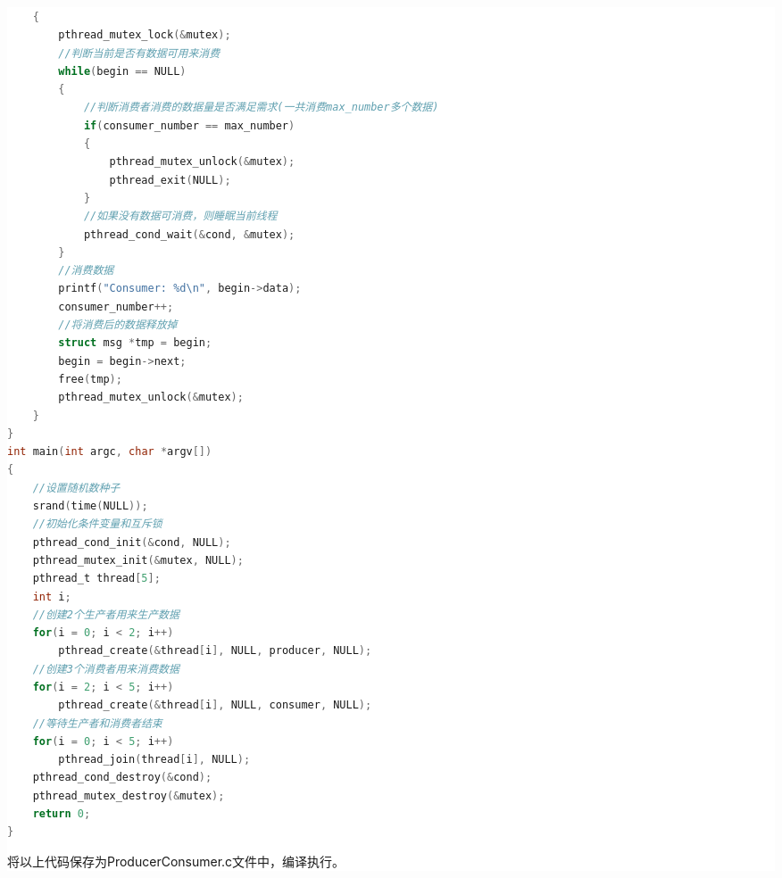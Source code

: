 ```c
    {  
        pthread_mutex_lock(&mutex);  
        //判断当前是否有数据可用来消费  
        while(begin == NULL)  
        {  
            //判断消费者消费的数据量是否满足需求(一共消费max_number多个数据)  
            if(consumer_number == max_number)  
            {  
                pthread_mutex_unlock(&mutex);  
                pthread_exit(NULL);  
            }  
            //如果没有数据可消费，则睡眠当前线程  
            pthread_cond_wait(&cond, &mutex);  
        }  
        //消费数据  
        printf("Consumer: %d\n", begin->data);  
        consumer_number++;  
        //将消费后的数据释放掉  
        struct msg *tmp = begin;  
        begin = begin->next;  
        free(tmp);  
        pthread_mutex_unlock(&mutex);  
    }  
}
int main(int argc, char *argv[]) 
{ 
    //设置随机数种子  
    srand(time(NULL));  
    //初始化条件变量和互斥锁  
    pthread_cond_init(&cond, NULL);  
    pthread_mutex_init(&mutex, NULL);  
    pthread_t thread[5];  
    int i;  
    //创建2个生产者用来生产数据  
    for(i = 0; i < 2; i++)  
        pthread_create(&thread[i], NULL, producer, NULL);  
    //创建3个消费者用来消费数据  
    for(i = 2; i < 5; i++)  
        pthread_create(&thread[i], NULL, consumer, NULL);  
    //等待生产者和消费者结束  
    for(i = 0; i < 5; i++)  
        pthread_join(thread[i], NULL);  
    pthread_cond_destroy(&cond);  
    pthread_mutex_destroy(&mutex);  
    return 0;  
} 
```
将以上代码保存为ProducerConsumer.c文件中，编译执行。

















